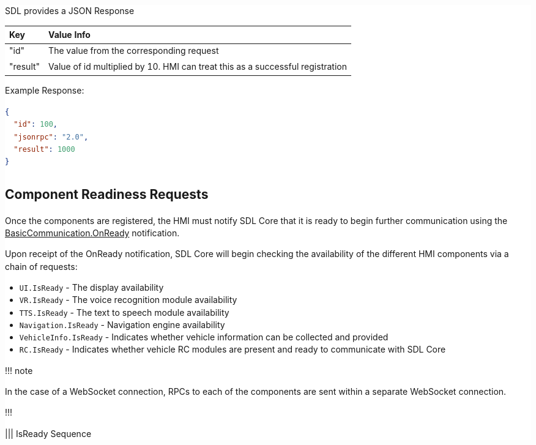 SDL provides a JSON Response

| Key | Value Info   |
| :------------- | :------------- |
| "id"      | The value from the corresponding request      |
| "result" | Value of id multiplied by 10. HMI can treat this as a successful registration|

Example Response:
``` json
{
  "id": 100,
  "jsonrpc": "2.0",
  "result": 1000
}
```

## Component Readiness Requests 

Once the components are registered, the HMI must notify SDL Core that it is ready to begin further communication using the [BasicCommunication.OnReady](../basiccommunication/onready) notification.

Upon receipt of the OnReady notification, SDL Core will begin checking the availability of the different HMI components via a chain of requests:

  * `UI.IsReady` - The display availability
  * `VR.IsReady` - The voice recognition module availability
  * `TTS.IsReady` - The text to speech module availability
  * `Navigation.IsReady` - Navigation engine availability
  * `VehicleInfo.IsReady` - Indicates whether vehicle information can be collected and provided
  * `RC.IsReady` - Indicates whether vehicle RC modules are present and ready to communicate with SDL Core

!!! note

In the case of a WebSocket connection, RPCs to each of the components are sent within a separate WebSocket connection.

!!!

|||
IsReady Sequence